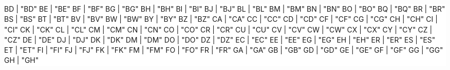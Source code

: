 BD | &quot;BD&quot;
BE | &quot;BE&quot;
BF | &quot;BF&quot;
BG | &quot;BG&quot;
BH | &quot;BH&quot;
BI | &quot;BI&quot;
BJ | &quot;BJ&quot;
BL | &quot;BL&quot;
BM | &quot;BM&quot;
BN | &quot;BN&quot;
BO | &quot;BO&quot;
BQ | &quot;BQ&quot;
BR | &quot;BR&quot;
BS | &quot;BS&quot;
BT | &quot;BT&quot;
BV | &quot;BV&quot;
BW | &quot;BW&quot;
BY | &quot;BY&quot;
BZ | &quot;BZ&quot;
CA | &quot;CA&quot;
CC | &quot;CC&quot;
CD | &quot;CD&quot;
CF | &quot;CF&quot;
CG | &quot;CG&quot;
CH | &quot;CH&quot;
CI | &quot;CI&quot;
CK | &quot;CK&quot;
CL | &quot;CL&quot;
CM | &quot;CM&quot;
CN | &quot;CN&quot;
CO | &quot;CO&quot;
CR | &quot;CR&quot;
CU | &quot;CU&quot;
CV | &quot;CV&quot;
CW | &quot;CW&quot;
CX | &quot;CX&quot;
CY | &quot;CY&quot;
CZ | &quot;CZ&quot;
DE | &quot;DE&quot;
DJ | &quot;DJ&quot;
DK | &quot;DK&quot;
DM | &quot;DM&quot;
DO | &quot;DO&quot;
DZ | &quot;DZ&quot;
EC | &quot;EC&quot;
EE | &quot;EE&quot;
EG | &quot;EG&quot;
EH | &quot;EH&quot;
ER | &quot;ER&quot;
ES | &quot;ES&quot;
ET | &quot;ET&quot;
FI | &quot;FI&quot;
FJ | &quot;FJ&quot;
FK | &quot;FK&quot;
FM | &quot;FM&quot;
FO | &quot;FO&quot;
FR | &quot;FR&quot;
GA | &quot;GA&quot;
GB | &quot;GB&quot;
GD | &quot;GD&quot;
GE | &quot;GE&quot;
GF | &quot;GF&quot;
GG | &quot;GG&quot;
GH | &quot;GH&quot;